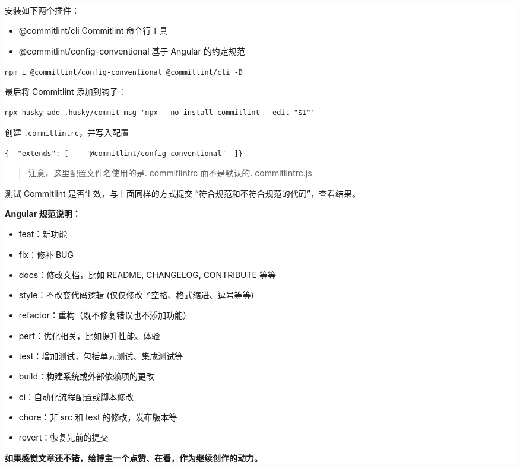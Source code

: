 安装如下两个插件：

*   @commitlint/cli Commitlint 命令行工具
    
*   @commitlint/config-conventional 基于 Angular 的约定规范
    

```
npm i @commitlint/config-conventional @commitlint/cli -D
```

最后将 Commitlint 添加到钩子：

```
npx husky add .husky/commit-msg 'npx --no-install commitlint --edit "$1"'
```

创建 `.commitlintrc`，并写入配置

```
{  "extends": [    "@commitlint/config-conventional"  ]}
```

> 注意，这里配置文件名使用的是. commitlintrc 而不是默认的. commitlintrc.js

测试 Commitlint 是否生效，与上面同样的方式提交 “符合规范和不符合规范的代码”，查看结果。

**Angular 规范说明：**

*   feat：新功能
    
*   fix：修补 BUG
    
*   docs：修改文档，比如 README, CHANGELOG, CONTRIBUTE 等等
    
*   style：不改变代码逻辑 (仅仅修改了空格、格式缩进、逗号等等)
    
*   refactor：重构（既不修复错误也不添加功能）
    
*   perf：优化相关，比如提升性能、体验
    
*   test：增加测试，包括单元测试、集成测试等
    
*   build：构建系统或外部依赖项的更改
    
*   ci：自动化流程配置或脚本修改
    
*   chore：非 src 和 test 的修改，发布版本等
    
*   revert：恢复先前的提交
    

  

**如果感觉文章还不错，给博主一个点赞、在看，作为继续创作的动力。**